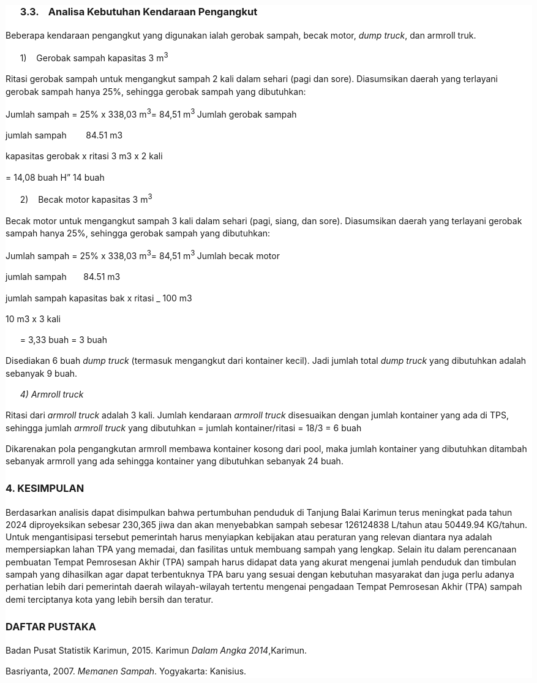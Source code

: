 <ul style="list-style:none;"><li>
<h3><a name="bookmark21"></a><span class="font5" style="font-weight:bold;"><a name="bookmark22"></a>3.3. &nbsp;&nbsp;&nbsp;Analisa Kebutuhan Kendaraan Pengangkut</span></h3></li></ul>
<p><span class="font5">Beberapa kendaraan pengangkut yang digunakan ialah gerobak sampah, becak motor, </span><span class="font5" style="font-style:italic;">dump truck</span><span class="font5">, dan armroll truk.</span></p>
<ul style="list-style:none;"><li>
<p><span class="font5">1) &nbsp;&nbsp;&nbsp;Gerobak sampah kapasitas 3 m<sup>3</sup></span></p></li></ul>
<p><span class="font5">Ritasi gerobak sampah untuk mengangkut sampah 2 kali dalam sehari (pagi dan sore). Diasumsikan daerah yang terlayani gerobak sampah hanya 25%, sehingga gerobak sampah yang dibutuhkan:</span></p>
<p><span class="font5">Jumlah sampah = 25% x 338,03 m<sup>3</sup>= 84,51 m<sup>3 </sup>Jumlah gerobak sampah</span></p>
<p><span class="font4">jumlah sampah &nbsp;&nbsp;&nbsp;&nbsp;&nbsp;&nbsp;&nbsp;84.51 m3</span></p>
<p><span class="font4">kapasitas gerobak x ritasi 3 m3 x 2 kali</span></p>
<p><span class="font5">= 14,08 buah H” 14 buah</span></p>
<ul style="list-style:none;"><li>
<p><span class="font5">2) &nbsp;&nbsp;&nbsp;Becak motor kapasitas 3 m<sup>3</sup></span></p></li></ul>
<p><span class="font5">Becak motor untuk mengangkut sampah 3 kali dalam sehari (pagi, siang, dan sore). Diasumsikan daerah yang terlayani gerobak sampah hanya 25%, sehingga gerobak sampah yang dibutuhkan:</span></p>
<p><span class="font5">Jumlah sampah = 25% x 338,03 m<sup>3</sup>= 84,51 m<sup>3 </sup>Jumlah becak motor</span></p>
<p><span class="font4">jumlah sampah &nbsp;&nbsp;&nbsp;&nbsp;&nbsp;&nbsp;84.51 m3</span></p>
<p><span class="font4">jumlah sampah kapasitas bak x ritasi </span><span class="font6">_ </span><span class="font4">100 m3</span></p>
<p><span class="font4">10 m3 x 3 kali</span></p>
<ul style="list-style:none;"><li>
<p><span class="font5">= 3,33 buah = 3 buah</span></p></li></ul>
<p><span class="font5">Disediakan 6 buah </span><span class="font5" style="font-style:italic;">dump truck</span><span class="font5"> (termasuk mengangkut dari kontainer kecil). Jadi jumlah total </span><span class="font5" style="font-style:italic;">dump truck</span><span class="font5"> yang dibutuhkan adalah sebanyak 9 buah.</span></p>
<ul style="list-style:none;"><li>
<p><span class="font5" style="font-style:italic;">4) Armroll truck</span></p></li></ul>
<p><span class="font5">Ritasi dari </span><span class="font5" style="font-style:italic;">armroll truck</span><span class="font5"> adalah 3 kali. Jumlah kendaraan </span><span class="font5" style="font-style:italic;">armroll truck</span><span class="font5"> disesuaikan dengan jumlah kontainer yang ada di TPS, sehingga jumlah </span><span class="font5" style="font-style:italic;">armroll truck</span><span class="font5"> yang dibutuhkan = jumlah kontainer/ritasi = 18/3 = 6 buah</span></p>
<p><span class="font5">Dikarenakan pola pengangkutan armroll membawa kontainer kosong dari pool, maka jumlah kontainer yang dibutuhkan ditambah sebanyak armroll yang ada sehingga kontainer yang dibutuhkan sebanyak 24 buah.</span></p>
<h3><a name="bookmark23"></a><span class="font5" style="font-weight:bold;"><a name="bookmark24"></a>4. KESIMPULAN</span></h3>
<p><span class="font5">Berdasarkan analisis dapat disimpulkan bahwa pertumbuhan penduduk di Tanjung Balai Karimun terus meningkat pada tahun 2024 diproyeksikan sebesar 230,365 jiwa dan akan menyebabkan sampah sebesar 126124838 L/tahun atau 50449.94 KG/tahun. Untuk mengantisipasi tersebut pemerintah harus menyiapkan kebijakan atau peraturan yang relevan diantara nya adalah mempersiapkan lahan TPA yang memadai, dan fasilitas untuk membuang sampah yang lengkap. Selain itu dalam perencanaan pembuatan Tempat Pemrosesan Akhir (TPA) sampah harus didapat data yang akurat mengenai jumlah penduduk dan timbulan sampah yang dihasilkan agar dapat terbentuknya TPA baru yang sesuai dengan kebutuhan masyarakat dan juga perlu adanya perhatian lebih dari pemerintah daerah wilayah-wilayah tertentu mengenai pengadaan Tempat Pemrosesan Akhir (TPA) sampah demi terciptanya kota yang lebih bersih dan teratur.</span></p>
<h3><a name="bookmark25"></a><span class="font5" style="font-weight:bold;"><a name="bookmark26"></a>DAFTAR PUSTAKA</span></h3>
<p><span class="font5">Badan Pusat Statistik Karimun, 2015. Karimun </span><span class="font5" style="font-style:italic;">Dalam Angka 2014</span><span class="font5">,Karimun.</span></p>
<p><span class="font5">Basriyanta, 2007. </span><span class="font5" style="font-style:italic;">Memanen Sampah</span><span class="font5">. Yogyakarta: Kanisius.</span></p>